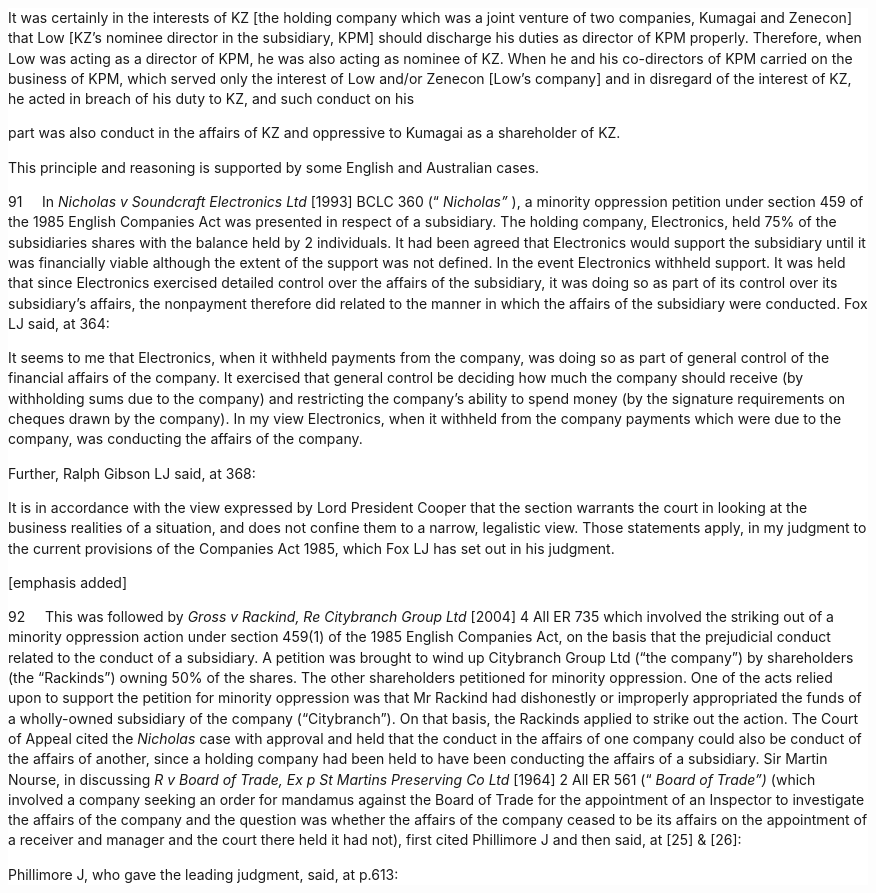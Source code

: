  It was certainly in the interests of KZ [the holding company which was a joint venture of two companies, Kumagai and Zenecon] that Low [KZ’s nominee director in the subsidiary, KPM] should discharge his duties as director of KPM properly. Therefore, when Low was acting as a director of KPM, he was also acting as nominee of KZ. When he and his co-directors of KPM carried on the business of KPM, which served only the interest of Low and/or Zenecon [Low’s company] and in disregard of the interest of KZ, he acted in breach of his duty to KZ, and such conduct on his 


 part was also conduct in the affairs of KZ and oppressive to Kumagai as a shareholder of KZ. 

This principle and reasoning is supported by some English and Australian cases. 

91     In _Nicholas v Soundcraft Electronics Ltd_ [1993] BCLC 360 (“ _Nicholas”_ ), a minority oppression petition under section 459 of the 1985 English Companies Act was presented in respect of a subsidiary. The holding company, Electronics, held 75% of the subsidiaries shares with the balance held by 2 individuals. It had been agreed that Electronics would support the subsidiary until it was financially viable although the extent of the support was not defined. In the event Electronics withheld support. It was held that since Electronics exercised detailed control over the affairs of the subsidiary, it was doing so as part of its control over its subsidiary’s affairs, the nonpayment therefore did related to the manner in which the affairs of the subsidiary were conducted. Fox LJ said, at 364: 

 It seems to me that Electronics, when it withheld payments from the company, was doing so as part of general control of the financial affairs of the company. It exercised that general control be deciding how much the company should receive (by withholding sums due to the company) and restricting the company’s ability to spend money (by the signature requirements on cheques drawn by the company). In my view Electronics, when it withheld from the company payments which were due to the company, was conducting the affairs of the company. 

Further, Ralph Gibson LJ said, at 368: 

 It is in accordance with the view expressed by Lord President Cooper that the section warrants the court in looking at the business realities of a situation, and does not confine them to a narrow, legalistic view. Those statements apply, in my judgment to the current provisions of the Companies Act 1985, which Fox LJ has set out in his judgment. 

 [emphasis added] 

92     This was followed by _Gross v Rackind, Re Citybranch Group Ltd_ [2004] 4 All ER 735 which involved the striking out of a minority oppression action under section 459(1) of the 1985 English Companies Act, on the basis that the prejudicial conduct related to the conduct of a subsidiary. A petition was brought to wind up Citybranch Group Ltd (“the company”) by shareholders (the “Rackinds”) owning 50% of the shares. The other shareholders petitioned for minority oppression. One of the acts relied upon to support the petition for minority oppression was that Mr Rackind had dishonestly or improperly appropriated the funds of a wholly-owned subsidiary of the company (“Citybranch”). On that basis, the Rackinds applied to strike out the action. The Court of Appeal cited the _Nicholas_ case with approval and held that the conduct in the affairs of one company could also be conduct of the affairs of another, since a holding company had been held to have been conducting the affairs of a subsidiary. Sir Martin Nourse, in discussing _R v Board of Trade, Ex p St Martins Preserving Co Ltd_ [1964] 2 All ER 561 (“ _Board of Trade”)_ (which involved a company seeking an order for mandamus against the Board of Trade for the appointment of an Inspector to investigate the affairs of the company and the question was whether the affairs of the company ceased to be its affairs on the appointment of a receiver and manager and the court there held it had not), first cited Phillimore J and then said, at [25] & [26]: 

 Phillimore J, who gave the leading judgment, said, at p.613: 
